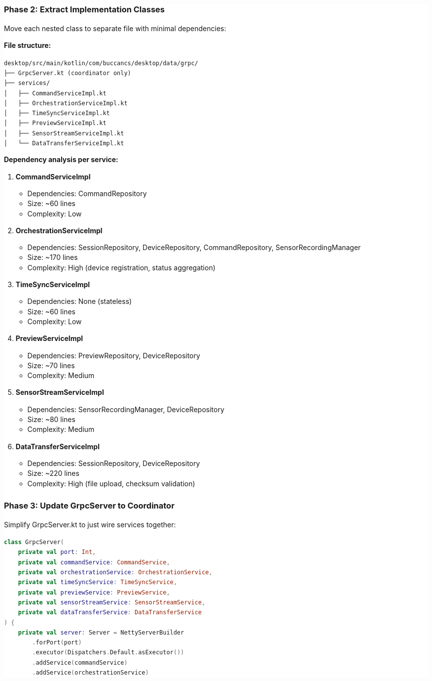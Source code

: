 ### Phase 2: Extract Implementation Classes

Move each nested class to separate file with minimal dependencies:

**File structure:**

```
desktop/src/main/kotlin/com/buccancs/desktop/data/grpc/
├── GrpcServer.kt (coordinator only)
├── services/
│   ├── CommandServiceImpl.kt
│   ├── OrchestrationServiceImpl.kt
│   ├── TimeSyncServiceImpl.kt
│   ├── PreviewServiceImpl.kt
│   ├── SensorStreamServiceImpl.kt
│   └── DataTransferServiceImpl.kt
```

**Dependency analysis per service:**

1. **CommandServiceImpl**
    - Dependencies: CommandRepository
    - Size: ~60 lines
    - Complexity: Low

2. **OrchestrationServiceImpl**
    - Dependencies: SessionRepository, DeviceRepository, CommandRepository, SensorRecordingManager
    - Size: ~170 lines
    - Complexity: High (device registration, status aggregation)

3. **TimeSyncServiceImpl**
    - Dependencies: None (stateless)
    - Size: ~60 lines
    - Complexity: Low

4. **PreviewServiceImpl**
    - Dependencies: PreviewRepository, DeviceRepository
    - Size: ~70 lines
    - Complexity: Medium

5. **SensorStreamServiceImpl**
    - Dependencies: SensorRecordingManager, DeviceRepository
    - Size: ~80 lines
    - Complexity: Medium

6. **DataTransferServiceImpl**
    - Dependencies: SessionRepository, DeviceRepository
    - Size: ~220 lines
    - Complexity: High (file upload, checksum validation)

### Phase 3: Update GrpcServer to Coordinator

Simplify GrpcServer.kt to just wire services together:

```kotlin
class GrpcServer(
    private val port: Int,
    private val commandService: CommandService,
    private val orchestrationService: OrchestrationService,
    private val timeSyncService: TimeSyncService,
    private val previewService: PreviewService,
    private val sensorStreamService: SensorStreamService,
    private val dataTransferService: DataTransferService
) {
    private val server: Server = NettyServerBuilder
        .forPort(port)
        .executor(Dispatchers.Default.asExecutor())
        .addService(commandService)
        .addService(orchestrationService)
```